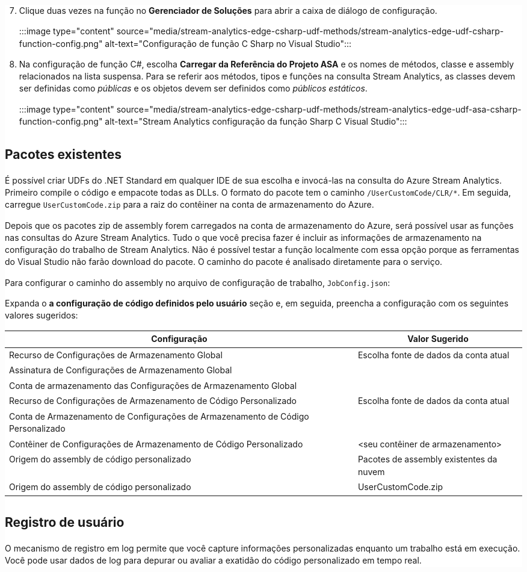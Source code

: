 7. Clique duas vezes na função no **Gerenciador de Soluções** para abrir a caixa de diálogo de configuração.

   :::image type="content" source="media/stream-analytics-edge-csharp-udf-methods/stream-analytics-edge-udf-csharp-function-config.png" alt-text="Configuração de função C Sharp no Visual Studio":::

8. Na configuração de função C#, escolha **Carregar da Referência do Projeto ASA** e os nomes de métodos, classe e assembly relacionados na lista suspensa. Para se referir aos métodos, tipos e funções na consulta Stream Analytics, as classes devem ser definidas como *públicas* e os objetos devem ser definidos como *públicos estáticos*.

   :::image type="content" source="media/stream-analytics-edge-csharp-udf-methods/stream-analytics-edge-udf-asa-csharp-function-config.png" alt-text="Stream Analytics configuração da função Sharp C Visual Studio":::

## <a name="existing-packages"></a>Pacotes existentes

É possível criar UDFs do .NET Standard em qualquer IDE de sua escolha e invocá-las na consulta do Azure Stream Analytics. Primeiro compile o código e empacote todas as DLLs. O formato do pacote tem o caminho `/UserCustomCode/CLR/*`. Em seguida, carregue `UserCustomCode.zip` para a raiz do contêiner na conta de armazenamento do Azure.

Depois que os pacotes zip de assembly forem carregados na conta de armazenamento do Azure, será possível usar as funções nas consultas do Azure Stream Analytics. Tudo o que você precisa fazer é incluir as informações de armazenamento na configuração do trabalho de Stream Analytics. Não é possível testar a função localmente com essa opção porque as ferramentas do Visual Studio não farão download do pacote. O caminho do pacote é analisado diretamente para o serviço. 

Para configurar o caminho do assembly no arquivo de configuração de trabalho, `JobConfig.json`:

Expanda o **a configuração de código definidos pelo usuário** seção e, em seguida, preencha a configuração com os seguintes valores sugeridos:

   |**Configuração**|**Valor Sugerido**|
   |-------|---------------|
   |Recurso de Configurações de Armazenamento Global|Escolha fonte de dados da conta atual|
   |Assinatura de Configurações de Armazenamento Global| <sua assinatura>|
   |Conta de armazenamento das Configurações de Armazenamento Global| <sua conta de armazenamento>|
   |Recurso de Configurações de Armazenamento de Código Personalizado|Escolha fonte de dados da conta atual|
   |Conta de Armazenamento de Configurações de Armazenamento de Código Personalizado|<sua conta de armazenamento>|
   |Contêiner de Configurações de Armazenamento de Código Personalizado|<seu contêiner de armazenamento>|
   |Origem do assembly de código personalizado|Pacotes de assembly existentes da nuvem|
   |Origem do assembly de código personalizado|UserCustomCode.zip|

## <a name="user-logging"></a>Registro de usuário

O mecanismo de registro em log permite que você capture informações personalizadas enquanto um trabalho está em execução. Você pode usar dados de log para depurar ou avaliar a exatidão do código personalizado em tempo real.
